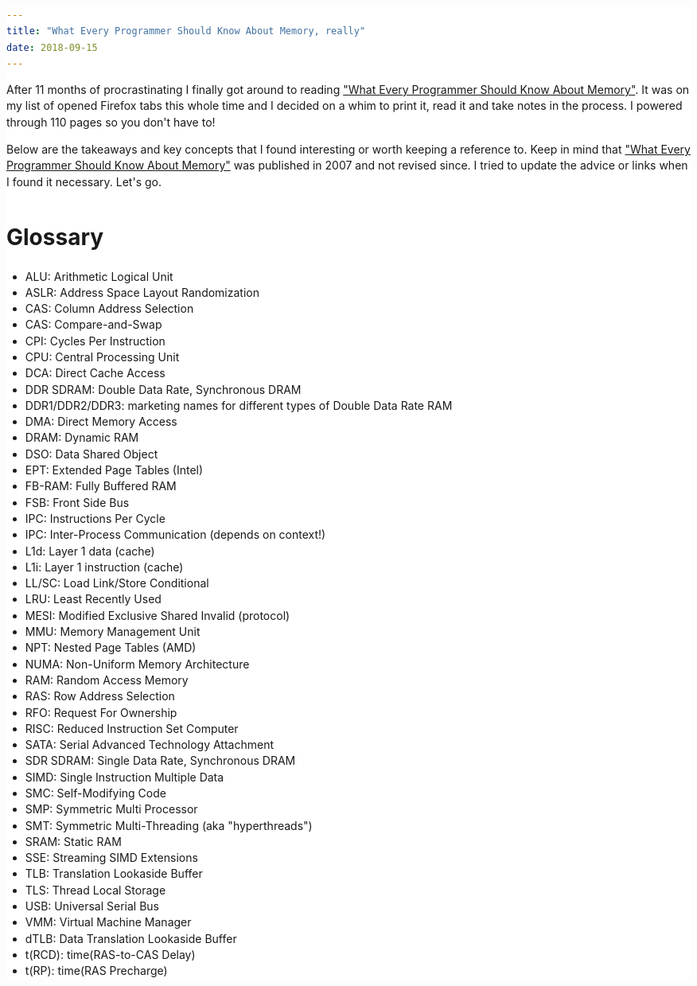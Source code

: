 ```yaml
---
title: "What Every Programmer Should Know About Memory, really"
date: 2018-09-15
---
```

After 11 months of procrastinating I finally got around to reading ["What Every
Programmer Should Know About Memory"][wepskam]. It was on my list of opened
Firefox tabs this whole time and I decided on a whim to print it, read it and
take notes in the process. I powered through 110 pages so you don't have to!

Below are the takeaways and key concepts that I found interesting or worth
keeping a reference to. Keep in mind that ["What Every Programmer Should Know
About Memory"][wepskam] was published in 2007 and not revised since. I tried to
update the advice or links when I found it necessary. Let's go.

# Glossary

* ALU: Arithmetic Logical Unit
* ASLR: Address Space Layout Randomization
* CAS: Column Address Selection
* CAS: Compare-and-Swap
* CPI: Cycles Per Instruction
* CPU: Central Processing Unit
* DCA: Direct Cache Access
* DDR SDRAM: Double Data Rate, Synchronous DRAM
* DDR1/DDR2/DDR3: marketing names for different types of Double Data Rate RAM
* DMA: Direct Memory Access
* DRAM: Dynamic RAM
* DSO: Data Shared Object
* EPT: Extended Page Tables (Intel)
* FB-RAM: Fully Buffered RAM
* FSB: Front Side Bus
* IPC: Instructions Per Cycle
* IPC: Inter-Process Communication (depends on context!)
* L1d: Layer 1 data (cache)
* L1i: Layer 1 instruction (cache)
* LL/SC: Load Link/Store Conditional
* LRU: Least Recently Used
* MESI: Modified Exclusive Shared Invalid (protocol)
* MMU: Memory Management Unit
* NPT: Nested Page Tables (AMD)
* NUMA: Non-Uniform Memory Architecture
* RAM: Random Access Memory
* RAS: Row Address Selection
* RFO: Request For Ownership
* RISC: Reduced Instruction Set Computer
* SATA: Serial Advanced Technology Attachment
* SDR SDRAM: Single Data Rate, Synchronous DRAM
* SIMD: Single Instruction Multiple Data
* SMC: Self-Modifying Code
* SMP: Symmetric Multi Processor
* SMT: Symmetric Multi-Threading (aka "hyperthreads")
* SRAM: Static RAM
* SSE: Streaming SIMD Extensions
* TLB: Translation Lookaside Buffer
* TLS: Thread Local Storage
* USB: Universal Serial Bus
* VMM: Virtual Machine Manager
* dTLB: Data Translation Lookaside Buffer
* t(RCD): time(RAS-to-CAS Delay)
* t(RP): time(RAS Precharge)


[wepskam]: https://people.freebsd.org/~lstewart/articles/cpumemory.pdf
[FSB]: https://en.wikipedia.org/wiki/Front-side_bus
[DMA]: https://en.wikipedia.org/wiki/Direct_memory_access
[Transistor]: https://en.wikipedia.org/wiki/Transistor
[Capacitor]: https://en.wikipedia.org/wiki/Capacitor
[word]: https://en.wikipedia.org/wiki/Word_(computer_architecture)
[rwlocks]: https://en.wikipedia.org/wiki/Readers%E2%80%93writer_lock
[mesi]: https://en.wikipedia.org/wiki/MESI_protocol
[contextswitch]: https://en.wikipedia.org/wiki/Context_switch
[intelstoreintrinsics]: https://software.intel.com/en-us/node/683901
[emmintrin]: https://github.com/gcc-mirror/gcc/blob/dd7ed3c2c6481b6840919c8a26e0006a5b3e60b3/gcc/config/i386/emmintrin.h#L1456
[pahole]: https://linux.die.net/man/1/pahole
[gccaligned]: https://gcc.gnu.org/onlinedocs/gcc-3.3/gcc/Type-Attributes.html
[posixmemalign]: https://linux.die.net/man/3/posix_memalign
[builtinexpect]: https://gcc.gnu.org/onlinedocs/gcc/Other-Builtins.html
[pagefault]: https://en.wikipedia.org/wiki/Page_fault
[builtinprefetch]: https://gcc.gnu.org/onlinedocs/gcc/Other-Builtins.html
[futex]: https://linux.die.net/man/2/futex
[speculation]: https://en.wikipedia.org/wiki/Speculative_execution
[pthreadsynchronization]: http://www.cs.rpi.edu/academics/courses/fall04/os/c6/index.html
[libnuma]: https://linux.die.net/man/3/numa
[sectionattribute]: http://gcc.gnu.org/onlinedocs/gcc-3.3.1/gcc/Variable-Attributes.html
[threadlocalstorage]: https://gcc.gnu.org/onlinedocs/gcc-4.8.0/gcc/Thread_002dLocal.html
[llsc]: https://en.wikipedia.org/wiki/Load-link/store-conditional
[cas]: https://en.wikipedia.org/wiki/Compare-and-swap
[builtinatomic]: http://gcc.gnu.org/onlinedocs/gcc-4.4.3/gcc/Atomic-Builtins.html
[bitinstructionset]: https://en.wikipedia.org/wiki/Bit_Manipulation_Instruction_Sets
[schedsetaffinity]: https://linux.die.net/man/2/sched_setaffinity
[pthreadsetaffinitynp]: https://linux.die.net/man/3/pthread_setaffinity_np
[mempolicy]: https://github.com/torvalds/linux/blob/master/mm/mempolicy.c
[setmempolicy]: https://linux.die.net/man/2/set_mempolicy
[mbind]: https://linux.die.net/man/2/mbind
[numactl]: https://linux.die.net/man/8/numactl
[cpusets]: https://linux.die.net/man/7/cpuset
[oprofile]: https://en.wikipedia.org/wiki/OProfile
[pfmon]: http://perfmon2.sourceforge.net/man/pfmon.html
[i7events]: http://oprofile.sourceforge.net/docs/intel-corei7-events.php
[getrusage]: https://linux.die.net/man/2/getrusage
[procfilesystem]: https://linux.die.net/man/5/proc
[cachegrind]: http://valgrind.org/docs/manual/cg-manual.html
[massif]: http://valgrind.org/docs/manual/ms-manual.html
[memusage]: http://man7.org/linux/man-pages/man1/memusage.1.html
[signalstack]: https://linux.die.net/man/2/sigaltstack
[obstack]: https://www.gnu.org/software/libc/manual/html_node/Allocation-in-an-Obstack.html
[pagein]: https://pkgs.org/download/pagein
[madvise]: https://linux.die.net/man/3/posix_madvise
[shmget]: https://linux.die.net/man/2/shmget
[abaproblem]: https://en.wikipedia.org/wiki/ABA_problem
[transactionalmemory]: https://en.wikipedia.org/wiki/Transactional_memory
[selfmodifyingcode]: https://en.wikipedia.org/wiki/Self-modifying_code